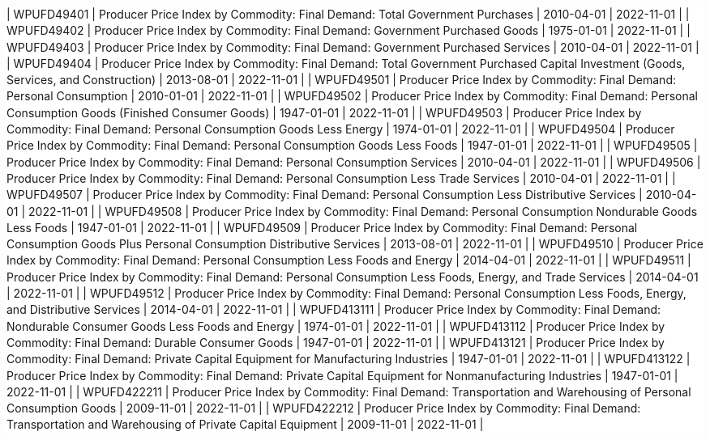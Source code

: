 | WPUFD49401  | Producer Price Index by Commodity: Final Demand: Total Government Purchases                                                                              | 2010-04-01          | 2022-11-01        |
| WPUFD49402  | Producer Price Index by Commodity: Final Demand: Government Purchased Goods                                                                              | 1975-01-01          | 2022-11-01        |
| WPUFD49403  | Producer Price Index by Commodity: Final Demand: Government Purchased Services                                                                           | 2010-04-01          | 2022-11-01        |
| WPUFD49404  | Producer Price Index by Commodity: Final Demand: Total Government Purchased Capital Investment (Goods, Services, and Construction)                       | 2013-08-01          | 2022-11-01        |
| WPUFD49501  | Producer Price Index by Commodity: Final Demand: Personal Consumption                                                                                    | 2010-01-01          | 2022-11-01        |
| WPUFD49502  | Producer Price Index by Commodity: Final Demand: Personal Consumption Goods (Finished Consumer Goods)                                                    | 1947-01-01          | 2022-11-01        |
| WPUFD49503  | Producer Price Index by Commodity: Final Demand: Personal Consumption Goods Less Energy                                                                  | 1974-01-01          | 2022-11-01        |
| WPUFD49504  | Producer Price Index by Commodity: Final Demand: Personal Consumption Goods Less Foods                                                                   | 1947-01-01          | 2022-11-01        |
| WPUFD49505  | Producer Price Index by Commodity: Final Demand: Personal Consumption Services                                                                           | 2010-04-01          | 2022-11-01        |
| WPUFD49506  | Producer Price Index by Commodity: Final Demand: Personal Consumption Less Trade Services                                                                | 2010-04-01          | 2022-11-01        |
| WPUFD49507  | Producer Price Index by Commodity: Final Demand: Personal Consumption Less Distributive Services                                                         | 2010-04-01          | 2022-11-01        |
| WPUFD49508  | Producer Price Index by Commodity: Final Demand: Personal Consumption Nondurable Goods Less Foods                                                        | 1947-01-01          | 2022-11-01        |
| WPUFD49509  | Producer Price Index by Commodity: Final Demand: Personal Consumption Goods Plus Personal Consumption Distributive Services                              | 2013-08-01          | 2022-11-01        |
| WPUFD49510  | Producer Price Index by Commodity: Final Demand: Personal Consumption Less Foods and Energy                                                              | 2014-04-01          | 2022-11-01        |
| WPUFD49511  | Producer Price Index by Commodity: Final Demand: Personal Consumption Less Foods, Energy, and Trade Services                                             | 2014-04-01          | 2022-11-01        |
| WPUFD49512  | Producer Price Index by Commodity: Final Demand: Personal Consumption Less Foods, Energy, and Distributive Services                                      | 2014-04-01          | 2022-11-01        |
| WPUFD413111 | Producer Price Index by Commodity: Final Demand: Nondurable Consumer Goods Less Foods and Energy                                                         | 1974-01-01          | 2022-11-01        |
| WPUFD413112 | Producer Price Index by Commodity: Final Demand: Durable Consumer Goods                                                                                  | 1947-01-01          | 2022-11-01        |
| WPUFD413121 | Producer Price Index by Commodity: Final Demand: Private Capital Equipment for Manufacturing Industries                                                  | 1947-01-01          | 2022-11-01        |
| WPUFD413122 | Producer Price Index by Commodity: Final Demand: Private Capital Equipment for Nonmanufacturing Industries                                               | 1947-01-01          | 2022-11-01        |
| WPUFD422211 | Producer Price Index by Commodity: Final Demand: Transportation and Warehousing of Personal Consumption Goods                                            | 2009-11-01          | 2022-11-01        |
| WPUFD422212 | Producer Price Index by Commodity: Final Demand: Transportation and Warehousing of Private Capital Equipment                                             | 2009-11-01          | 2022-11-01        |